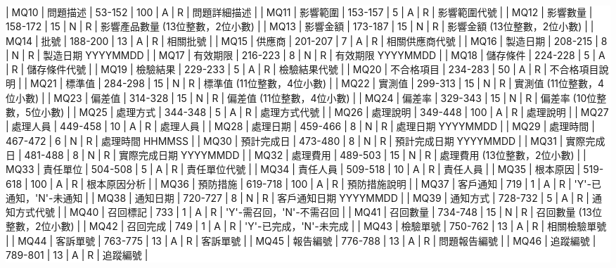 | MQ10 | 問題描述 | 53-152 | 100 | A | R | 問題詳細描述 |
| MQ11 | 影響範圍 | 153-157 | 5 | A | R | 影響範圍代號 |
| MQ12 | 影響數量 | 158-172 | 15 | N | R | 影響產品數量 (13位整數，2位小數) |
| MQ13 | 影響金額 | 173-187 | 15 | N | R | 影響金額 (13位整數，2位小數) |
| MQ14 | 批號 | 188-200 | 13 | A | R | 相關批號 |
| MQ15 | 供應商 | 201-207 | 7 | A | R | 相關供應商代號 |
| MQ16 | 製造日期 | 208-215 | 8 | N | R | 製造日期 YYYYMMDD |
| MQ17 | 有效期限 | 216-223 | 8 | N | R | 有效期限 YYYYMMDD |
| MQ18 | 儲存條件 | 224-228 | 5 | A | R | 儲存條件代號 |
| MQ19 | 檢驗結果 | 229-233 | 5 | A | R | 檢驗結果代號 |
| MQ20 | 不合格項目 | 234-283 | 50 | A | R | 不合格項目說明 |
| MQ21 | 標準值 | 284-298 | 15 | N | R | 標準值 (11位整數，4位小數) |
| MQ22 | 實測值 | 299-313 | 15 | N | R | 實測值 (11位整數，4位小數) |
| MQ23 | 偏差值 | 314-328 | 15 | N | R | 偏差值 (11位整數，4位小數) |
| MQ24 | 偏差率 | 329-343 | 15 | N | R | 偏差率 (10位整數，5位小數) |
| MQ25 | 處理方式 | 344-348 | 5 | A | R | 處理方式代號 |
| MQ26 | 處理說明 | 349-448 | 100 | A | R | 處理說明 |
| MQ27 | 處理人員 | 449-458 | 10 | A | R | 處理人員 |
| MQ28 | 處理日期 | 459-466 | 8 | N | R | 處理日期 YYYYMMDD |
| MQ29 | 處理時間 | 467-472 | 6 | N | R | 處理時間 HHMMSS |
| MQ30 | 預計完成日 | 473-480 | 8 | N | R | 預計完成日期 YYYYMMDD |
| MQ31 | 實際完成日 | 481-488 | 8 | N | R | 實際完成日期 YYYYMMDD |
| MQ32 | 處理費用 | 489-503 | 15 | N | R | 處理費用 (13位整數，2位小數) |
| MQ33 | 責任單位 | 504-508 | 5 | A | R | 責任單位代號 |
| MQ34 | 責任人員 | 509-518 | 10 | A | R | 責任人員 |
| MQ35 | 根本原因 | 519-618 | 100 | A | R | 根本原因分析 |
| MQ36 | 預防措施 | 619-718 | 100 | A | R | 預防措施說明 |
| MQ37 | 客戶通知 | 719 | 1 | A | R | 'Y'-已通知，'N'-未通知 |
| MQ38 | 通知日期 | 720-727 | 8 | N | R | 客戶通知日期 YYYYMMDD |
| MQ39 | 通知方式 | 728-732 | 5 | A | R | 通知方式代號 |
| MQ40 | 召回標記 | 733 | 1 | A | R | 'Y'-需召回，'N'-不需召回 |
| MQ41 | 召回數量 | 734-748 | 15 | N | R | 召回數量 (13位整數，2位小數) |
| MQ42 | 召回完成 | 749 | 1 | A | R | 'Y'-已完成，'N'-未完成 |
| MQ43 | 檢驗單號 | 750-762 | 13 | A | R | 相關檢驗單號 |
| MQ44 | 客訴單號 | 763-775 | 13 | A | R | 客訴單號 |
| MQ45 | 報告編號 | 776-788 | 13 | A | R | 問題報告編號 |
| MQ46 | 追蹤編號 | 789-801 | 13 | A | R | 追蹤編號 |
